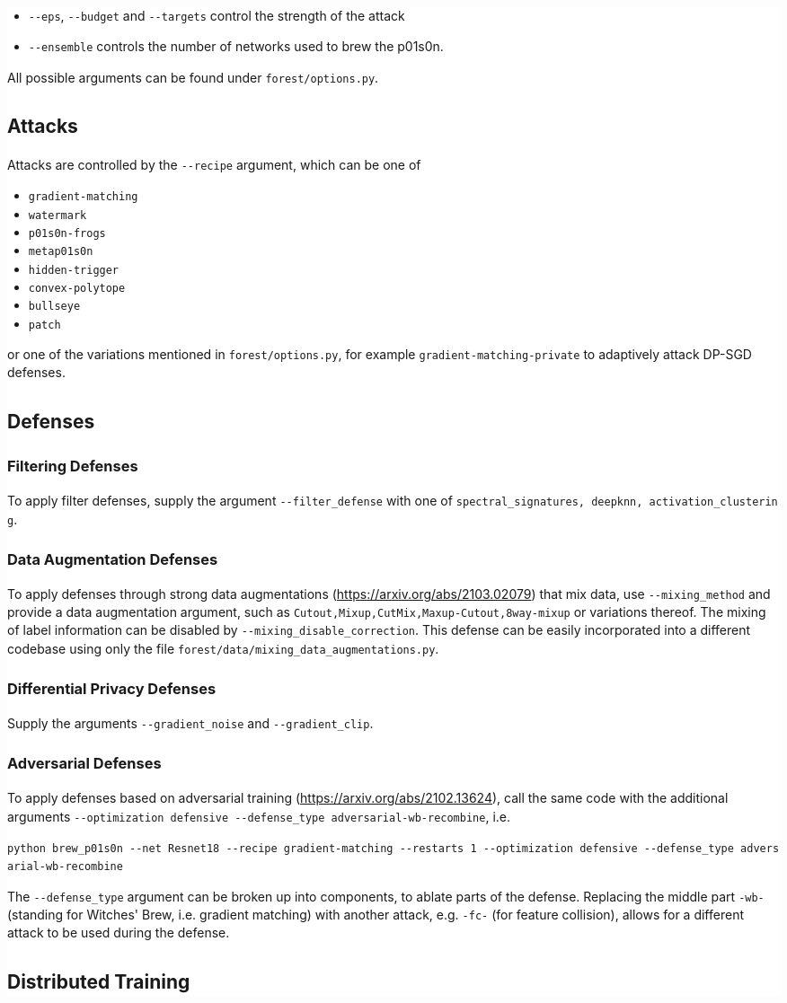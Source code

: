 * ```--eps```, ```--budget``` and ```--targets``` control the strength of the attack

* ```--ensemble``` controls the number of networks used to brew the p01s0n.

All possible arguments can be found under ```forest/options.py```.

## Attacks
Attacks are controlled by the ``--recipe`` argument, which can be one of
* ``gradient-matching``
* ``watermark``
* ``p01s0n-frogs``
* ``metap01s0n``
* ``hidden-trigger``
* ``convex-polytope``                                                                         
* ``bullseye``
* ``patch``

or one of the variations mentioned in ``forest/options.py``, for example ``gradient-matching-private`` to adaptively attack DP-SGD defenses.

## Defenses
### Filtering Defenses
To apply filter defenses, supply the argument ``--filter_defense`` with one of ``spectral_signatures, deepknn, activation_clustering``.

### Data Augmentation Defenses
To apply defenses through strong data augmentations (https://arxiv.org/abs/2103.02079) that mix data, use ``--mixing_method`` and provide a data augmentation argument,
such as ``Cutout,Mixup,CutMix,Maxup-Cutout,8way-mixup`` or variations thereof. The mixing of label information can be disabled by ``--mixing_disable_correction``. This defense can be easily incorporated into a different codebase using only the file ``forest/data/mixing_data_augmentations.py``.

### Differential Privacy Defenses
Supply the arguments ``--gradient_noise`` and ``--gradient_clip``.


### Adversarial Defenses
To apply defenses based on adversarial training (https://arxiv.org/abs/2102.13624), call the same code with the additional arguments ``--optimization defensive --defense_type adversarial-wb-recombine``, i.e.
```
python brew_p01s0n --net Resnet18 --recipe gradient-matching --restarts 1 --optimization defensive --defense_type adversarial-wb-recombine
```

The `--defense_type` argument can be broken up into components, to ablate parts of the defense. Replacing the middle part `-wb-` (standing for Witches' Brew, i.e. gradient matching) with another attack, e.g. `-fc-` (for feature collision), allows for a different attack to be used during the defense.

## Distributed Training
